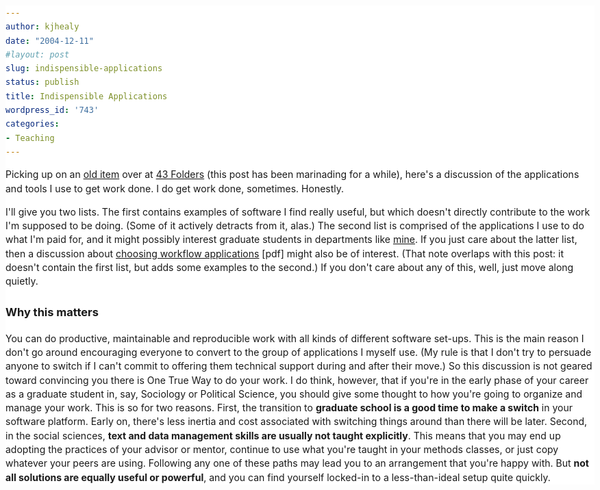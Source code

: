```yaml
---
author: kjhealy
date: "2004-12-11"
#layout: post
slug: indispensible-applications
status: publish
title: Indispensible Applications
wordpress_id: '743'
categories:
- Teaching
---
```


Picking up on an [old item](http://merlin.blogs.com/43folders/2004/09/osx_inventories.html) over at [43 Folders](http://www.43folders.com/) (this post has been marinading for a while), here's a discussion of the applications and tools I use to get work done. I do get work done, sometimes. Honestly.

I'll give you two lists. The first contains examples of software I find really useful, but which doesn't directly contribute to the work I'm supposed to be doing. (Some of it actively detracts from it, alas.) The second list is comprised of the applications I use to do what I'm paid for, and it might possibly interest graduate students in departments like [mine](http://fp.arizona.edu/soc/). If you just care about the latter list, then a discussion about [choosing workflow applications](http://www.kieranhealy.org/files/misc/workflow-apps.pdf) [pdf] might also be of interest. (That note overlaps with this post: it doesn't contain the first list, but adds some examples to the second.) If you don't care about any of this, well, just move along quietly.

### Why this matters

You can do productive, maintainable and reproducible work with all kinds of different software set-ups. This is the main reason I don't go around encouraging everyone to convert to the group of applications I myself use. (My rule is that I don't try to persuade anyone to switch if I can't commit to offering them technical support during and after their move.) So this discussion is not geared toward convincing you there is One True Way to do your work. I do think, however, that if you're in the early phase of your career as a graduate student in, say, Sociology or Political Science, you should give some thought to how you're going to organize and manage your work. This is so for two reasons. First, the transition to **graduate school is a good time to make a switch** in your software platform. Early on, there's less inertia and cost associated with switching things around than there will be later. Second, in the social sciences, **text and data management skills are usually not taught explicitly**. This means that you may end up adopting the practices of your advisor or mentor, continue to use what you're taught in your methods classes, or just copy whatever your peers are using. Following any one of these paths may lead you to an arrangement that you're happy with. But **not all solutions are equally useful or powerful**, and you can find yourself locked-in to a less-than-ideal setup quite quickly.
